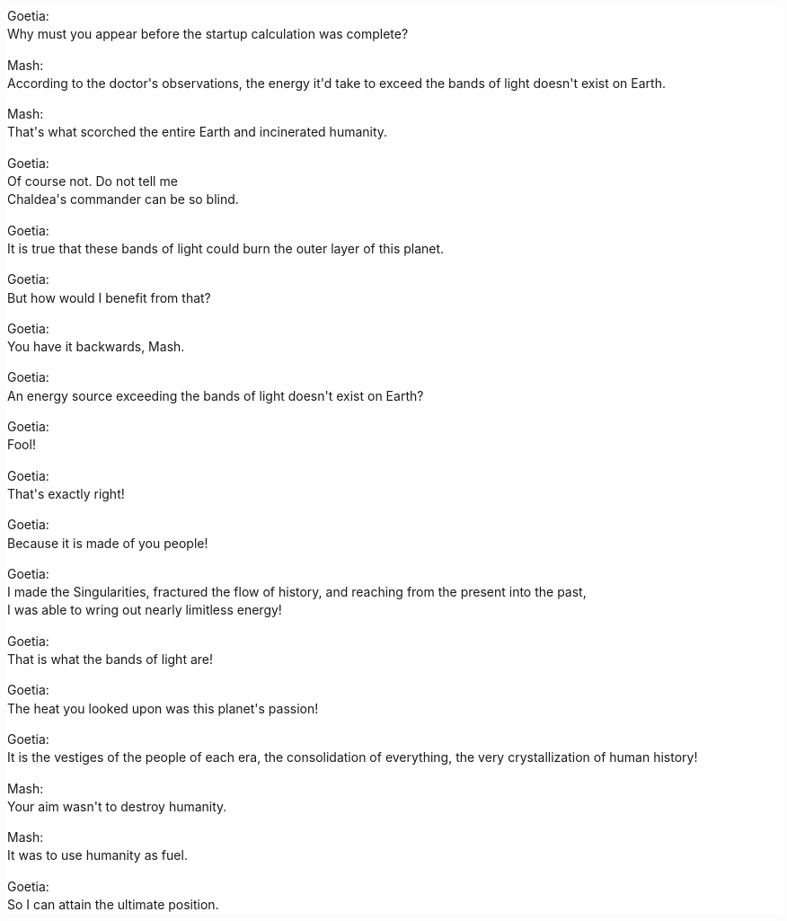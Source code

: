 Goetia:  
Why must you appear before the startup calculation was complete?  
  
Mash:  
According to the doctor's observations, the energy it'd take to exceed the bands of light doesn't exist on Earth.  
  
Mash:  
That's what scorched the entire Earth and incinerated humanity.  
  
Goetia:  
Of course not. Do not tell me  
Chaldea's commander can be so blind.  
  
Goetia:  
It is true that these bands of light could burn the outer layer of this planet.  
  
Goetia:  
But how would I benefit from that?  
  
Goetia:  
You have it backwards, Mash.  
  
Goetia:  
An energy source exceeding the bands of light doesn't exist on Earth?  
  
Goetia:  
Fool!  
  
Goetia:  
That's exactly right!  
  
Goetia:  
Because it is made of you people!  
  
Goetia:  
I made the Singularities, fractured the flow of history, and reaching from the present into the past,  
I was able to wring out nearly limitless energy!  
  
Goetia:  
That is what the bands of light are!  
  
Goetia:  
The heat you looked upon was this planet's passion!  
  
Goetia:  
It is the vestiges of the people of each era, the consolidation of everything, the very crystallization of human history!  
  
Mash:  
Your aim wasn't to destroy humanity.  
  
Mash:  
It was to use humanity as fuel.  
  
Goetia:  
So I can attain the ultimate position.  
  